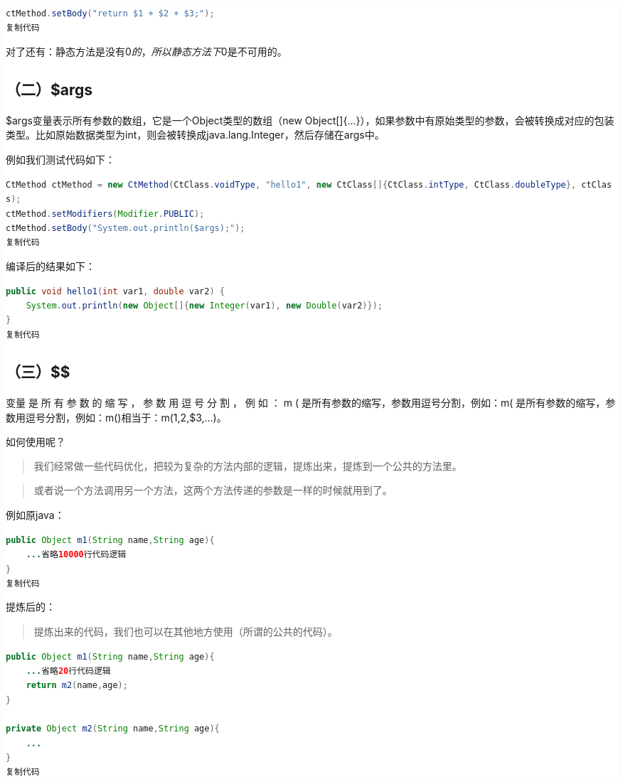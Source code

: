 ```java
ctMethod.setBody("return $1 + $2 + $3;");
复制代码
```

对了还有：静态方法是没有$0的，所以静态方法下$0是不可用的。

## （二）$args

$args变量表示所有参数的数组，它是一个Object类型的数组（new Object[]{…}），如果参数中有原始类型的参数，会被转换成对应的包装类型。比如原始数据类型为int，则会被转换成java.lang.Integer，然后存储在args中。

例如我们测试代码如下：

```java
CtMethod ctMethod = new CtMethod(CtClass.voidType, "hello1", new CtClass[]{CtClass.intType, CtClass.doubleType}, ctClass);
ctMethod.setModifiers(Modifier.PUBLIC);
ctMethod.setBody("System.out.println($args);");
复制代码
```

编译后的结果如下：

```java
public void hello1(int var1, double var2) {
    System.out.println(new Object[]{new Integer(var1), new Double(var2)});
}
复制代码
```

## （三）$$

变量 是 所 有 参 数 的 缩 写 ， 参 数 用 逗 号 分 割 ， 例 如 ： m ( 是所有参数的缩写，参数用逗号分割，例如：m( 是所有参数的缩写，参数用逗号分割，例如：m()相当于：m($1,$2,$3,…)。

如何使用呢？

> 我们经常做一些代码优化，把较为复杂的方法内部的逻辑，提炼出来，提炼到一个公共的方法里。

> 或者说一个方法调用另一个方法，这两个方法传递的参数是一样的时候就用到了。

例如原java：

```java
public Object m1(String name,String age){
	...省略10000行代码逻辑
}
复制代码
```

提炼后的：

> 提炼出来的代码，我们也可以在其他地方使用（所谓的公共的代码）。

```java
public Object m1(String name,String age){
    ...省略20行代码逻辑
    return m2(name,age);
}

private Object m2(String name,String age){
	...
}
复制代码
```
